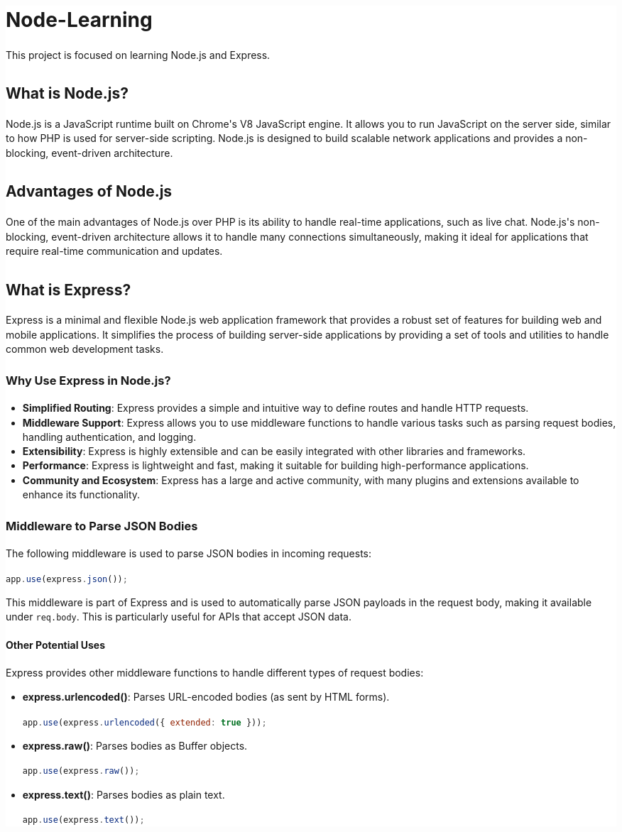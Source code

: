 # Node-Learning

This project is focused on learning Node.js and Express.

## What is Node.js?
Node.js is a JavaScript runtime built on Chrome's V8 JavaScript engine. It allows you to run JavaScript on the server side, similar to how PHP is used for server-side scripting. Node.js is designed to build scalable network applications and provides a non-blocking, event-driven architecture.

## Advantages of Node.js
One of the main advantages of Node.js over PHP is its ability to handle real-time applications, such as live chat. Node.js's non-blocking, event-driven architecture allows it to handle many connections simultaneously, making it ideal for applications that require real-time communication and updates.

## What is Express?
Express is a minimal and flexible Node.js web application framework that provides a robust set of features for building web and mobile applications. It simplifies the process of building server-side applications by providing a set of tools and utilities to handle common web development tasks.

### Why Use Express in Node.js?
- **Simplified Routing**: Express provides a simple and intuitive way to define routes and handle HTTP requests.
- **Middleware Support**: Express allows you to use middleware functions to handle various tasks such as parsing request bodies, handling authentication, and logging.
- **Extensibility**: Express is highly extensible and can be easily integrated with other libraries and frameworks.
- **Performance**: Express is lightweight and fast, making it suitable for building high-performance applications.
- **Community and Ecosystem**: Express has a large and active community, with many plugins and extensions available to enhance its functionality.

### Middleware to Parse JSON Bodies
The following middleware is used to parse JSON bodies in incoming requests:
```javascript
app.use(express.json());
```
This middleware is part of Express and is used to automatically parse JSON payloads in the request body, making it available under `req.body`. This is particularly useful for APIs that accept JSON data.

#### Other Potential Uses
Express provides other middleware functions to handle different types of request bodies:
- **express.urlencoded()**: Parses URL-encoded bodies (as sent by HTML forms).
  ```javascript
  app.use(express.urlencoded({ extended: true }));
  ```
- **express.raw()**: Parses bodies as Buffer objects.
  ```javascript
  app.use(express.raw());
  ```
- **express.text()**: Parses bodies as plain text.
  ```javascript
  app.use(express.text());
  ```
